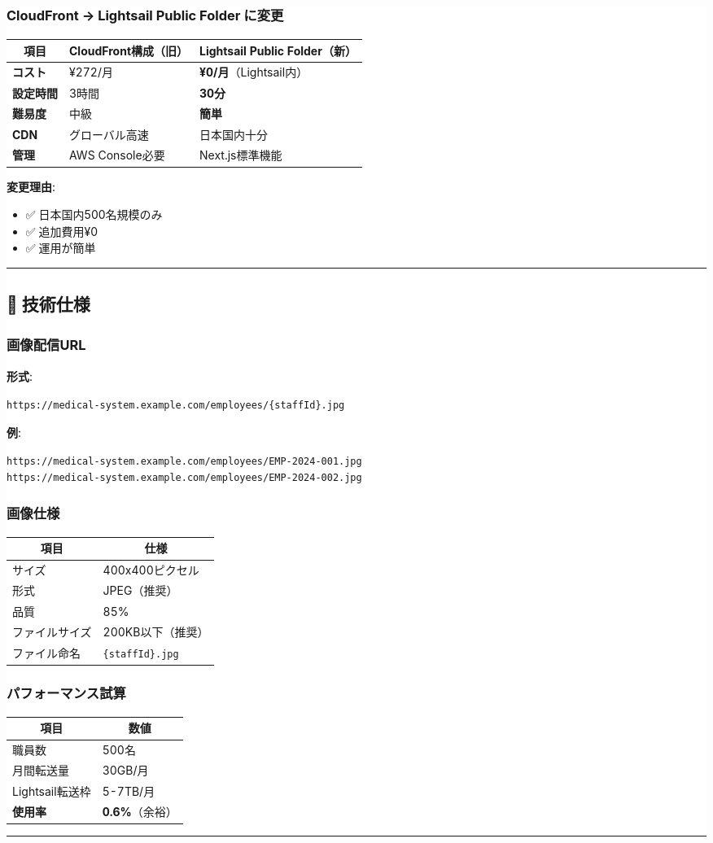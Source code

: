 ### CloudFront → Lightsail Public Folder に変更

| 項目 | CloudFront構成（旧） | Lightsail Public Folder（新） |
|------|---------------------|----------------------------|
| **コスト** | ¥272/月 | **¥0/月**（Lightsail内） |
| **設定時間** | 3時間 | **30分** |
| **難易度** | 中級 | **簡単** |
| **CDN** | グローバル高速 | 日本国内十分 |
| **管理** | AWS Console必要 | Next.js標準機能 |

**変更理由**:
- ✅ 日本国内500名規模のみ
- ✅ 追加費用¥0
- ✅ 運用が簡単

---

## 🔧 技術仕様

### 画像配信URL

**形式**:
```
https://medical-system.example.com/employees/{staffId}.jpg
```

**例**:
```
https://medical-system.example.com/employees/EMP-2024-001.jpg
https://medical-system.example.com/employees/EMP-2024-002.jpg
```

### 画像仕様

| 項目 | 仕様 |
|------|------|
| サイズ | 400x400ピクセル |
| 形式 | JPEG（推奨） |
| 品質 | 85% |
| ファイルサイズ | 200KB以下（推奨） |
| ファイル命名 | `{staffId}.jpg` |

### パフォーマンス試算

| 項目 | 数値 |
|------|------|
| 職員数 | 500名 |
| 月間転送量 | 30GB/月 |
| Lightsail転送枠 | 5-7TB/月 |
| **使用率** | **0.6%**（余裕） |

---